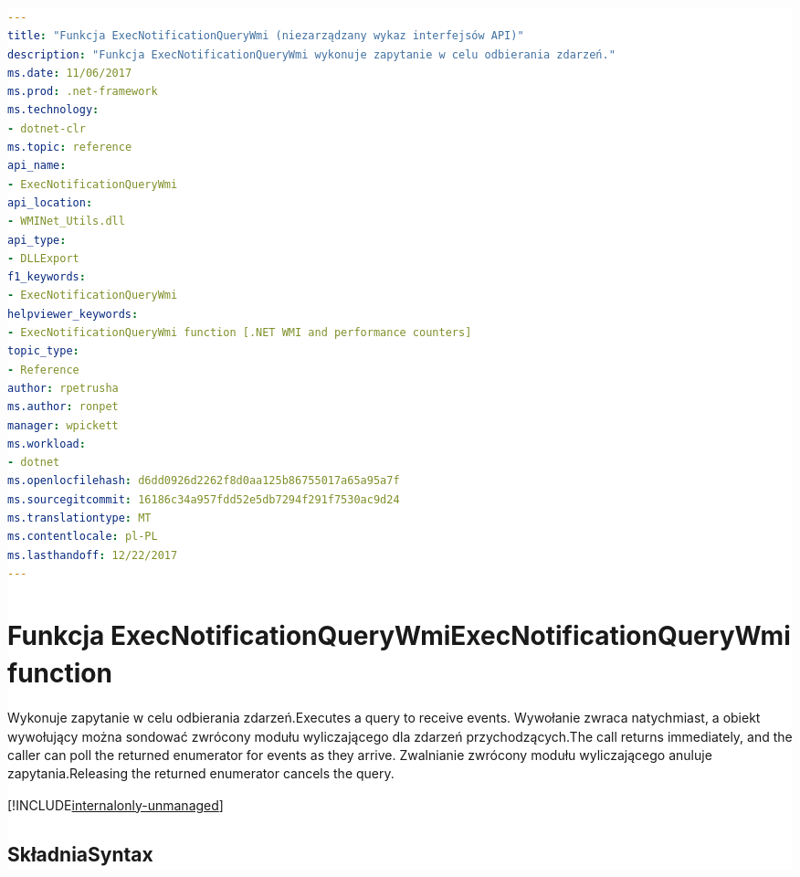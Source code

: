 ```yaml
---
title: "Funkcja ExecNotificationQueryWmi (niezarządzany wykaz interfejsów API)"
description: "Funkcja ExecNotificationQueryWmi wykonuje zapytanie w celu odbierania zdarzeń."
ms.date: 11/06/2017
ms.prod: .net-framework
ms.technology:
- dotnet-clr
ms.topic: reference
api_name:
- ExecNotificationQueryWmi
api_location:
- WMINet_Utils.dll
api_type:
- DLLExport
f1_keywords:
- ExecNotificationQueryWmi
helpviewer_keywords:
- ExecNotificationQueryWmi function [.NET WMI and performance counters]
topic_type:
- Reference
author: rpetrusha
ms.author: ronpet
manager: wpickett
ms.workload:
- dotnet
ms.openlocfilehash: d6dd0926d2262f8d0aa125b86755017a65a95a7f
ms.sourcegitcommit: 16186c34a957fdd52e5db7294f291f7530ac9d24
ms.translationtype: MT
ms.contentlocale: pl-PL
ms.lasthandoff: 12/22/2017
---
```

# <a name="execnotificationquerywmi-function"></a><span data-ttu-id="8bd99-103">Funkcja ExecNotificationQueryWmi</span><span class="sxs-lookup"><span data-stu-id="8bd99-103">ExecNotificationQueryWmi function</span></span>
<span data-ttu-id="8bd99-104">Wykonuje zapytanie w celu odbierania zdarzeń.</span><span class="sxs-lookup"><span data-stu-id="8bd99-104">Executes a query to receive events.</span></span> <span data-ttu-id="8bd99-105">Wywołanie zwraca natychmiast, a obiekt wywołujący można sondować zwrócony modułu wyliczającego dla zdarzeń przychodzących.</span><span class="sxs-lookup"><span data-stu-id="8bd99-105">The call returns immediately, and the caller can poll the returned enumerator for events as they arrive.</span></span> <span data-ttu-id="8bd99-106">Zwalnianie zwrócony modułu wyliczającego anuluje zapytania.</span><span class="sxs-lookup"><span data-stu-id="8bd99-106">Releasing the returned enumerator cancels the query.</span></span>  

[!INCLUDE[internalonly-unmanaged](../../../../includes/internalonly-unmanaged.md)]
  
## <a name="syntax"></a><span data-ttu-id="8bd99-107">Składnia</span><span class="sxs-lookup"><span data-stu-id="8bd99-107">Syntax</span></span>  
  